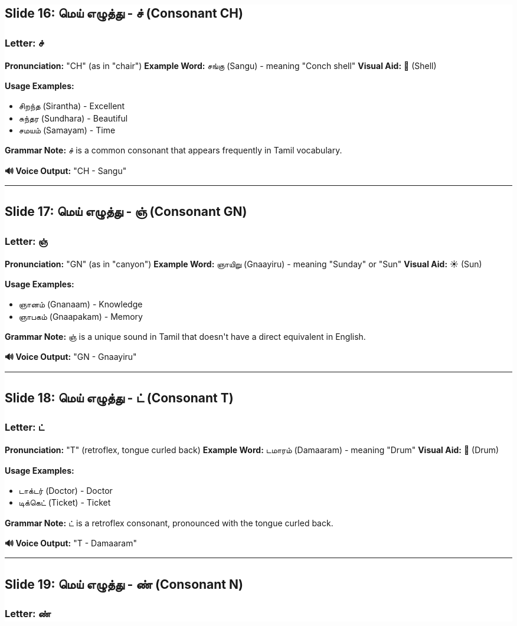 
## Slide 16: மெய் எழுத்து - ச் (Consonant CH)
### Letter: ச்

**Pronunciation:** "CH" (as in "chair")
**Example Word:** சங்கு (Sangu) - meaning "Conch shell"
**Visual Aid:** 🐚 (Shell)

**Usage Examples:**
- சிறந்த (Sirantha) - Excellent
- சுந்தர (Sundhara) - Beautiful
- சமயம் (Samayam) - Time

**Grammar Note:** ச் is a common consonant that appears frequently in Tamil vocabulary.

**🔊 Voice Output:** "CH - Sangu"

---

## Slide 17: மெய் எழுத்து - ஞ் (Consonant GN)
### Letter: ஞ்

**Pronunciation:** "GN" (as in "canyon")
**Example Word:** ஞாயிறு (Gnaayiru) - meaning "Sunday" or "Sun"
**Visual Aid:** ☀️ (Sun)

**Usage Examples:**
- ஞானம் (Gnanaam) - Knowledge
- ஞாபகம் (Gnaapakam) - Memory

**Grammar Note:** ஞ் is a unique sound in Tamil that doesn't have a direct equivalent in English.

**🔊 Voice Output:** "GN - Gnaayiru"

---

## Slide 18: மெய் எழுத்து - ட் (Consonant T)
### Letter: ட்

**Pronunciation:** "T" (retroflex, tongue curled back)
**Example Word:** டமாரம் (Damaaram) - meaning "Drum"
**Visual Aid:** 🥁 (Drum)

**Usage Examples:**
- டாக்டர் (Doctor) - Doctor
- டிக்கெட் (Ticket) - Ticket

**Grammar Note:** ட் is a retroflex consonant, pronounced with the tongue curled back.

**🔊 Voice Output:** "T - Damaaram"

---

## Slide 19: மெய் எழுத்து - ண் (Consonant N)
### Letter: ண்
